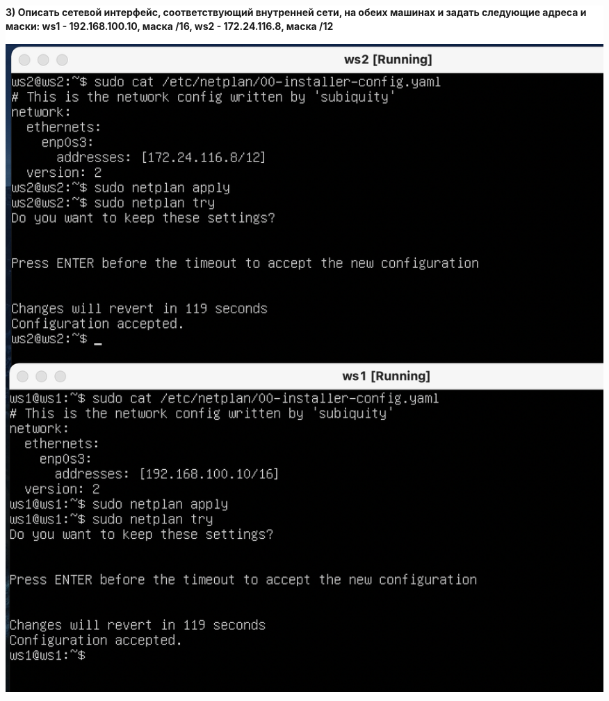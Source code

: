 **3) Описать сетевой интерфейс, соответствующий внутренней сети, на обеих машинах и задать следующие адреса и маски: ws1 - 192.168.100.10, маска /16, ws2 - 172.24.116.8, маска /12**

![](screenshots/2/4-5.png)
